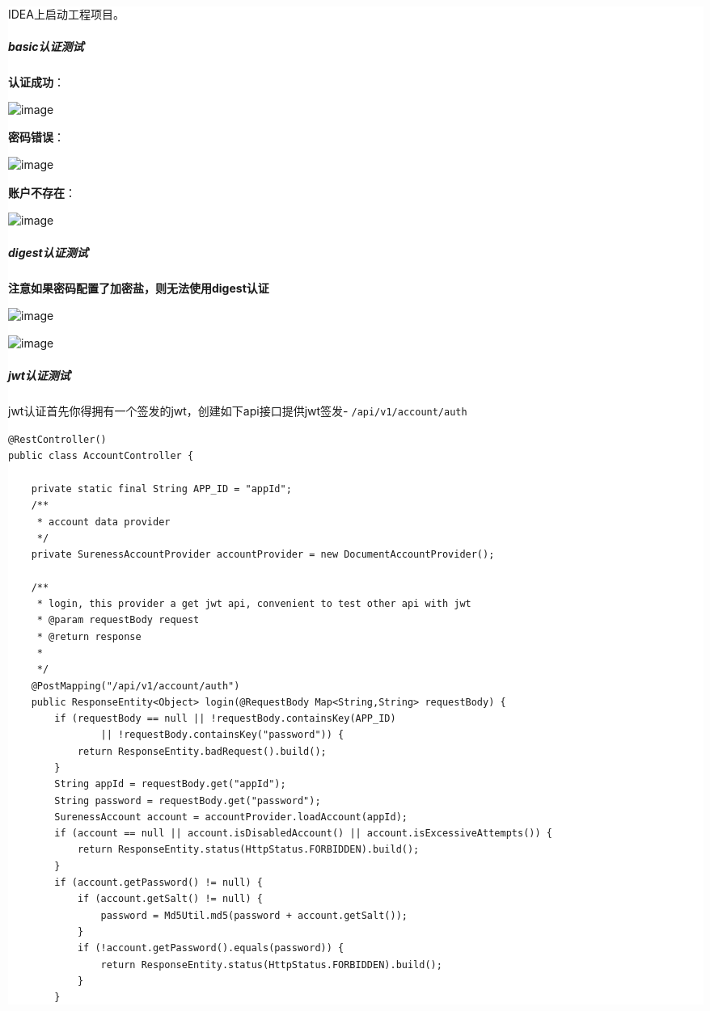 IDEA上启动工程项目。  

##### basic认证测试  

**认证成功**：  

![image](https://p3-juejin.byteimg.com/tos-cn-i-k3u1fbpfcp/a09f6caa4ef845adb9f5b5fa6e86040b~tplv-k3u1fbpfcp-zoom-1.image)


**密码错误**：  

![image](https://p3-juejin.byteimg.com/tos-cn-i-k3u1fbpfcp/caa656a9a9174df6afc8768dc859ecb6~tplv-k3u1fbpfcp-zoom-1.image)
 

**账户不存在**：  

![image](https://p3-juejin.byteimg.com/tos-cn-i-k3u1fbpfcp/37d8c0d0cd144b4fb8cfd5e0a47e6961~tplv-k3u1fbpfcp-zoom-1.image)
 

##### digest认证测试  

**注意如果密码配置了加密盐，则无法使用digest认证**  

![image](https://p3-juejin.byteimg.com/tos-cn-i-k3u1fbpfcp/53fe5e08301c4171b31b6180a77b5837~tplv-k3u1fbpfcp-zoom-1.image)

![image](https://p3-juejin.byteimg.com/tos-cn-i-k3u1fbpfcp/c12598db019549efa5f990c0136e7582~tplv-k3u1fbpfcp-zoom-1.image)



##### jwt认证测试  

jwt认证首先你得拥有一个签发的jwt，创建如下api接口提供jwt签发- `/api/v1/account/auth`  
````
@RestController()
public class AccountController {

    private static final String APP_ID = "appId";
    /**
     * account data provider
     */
    private SurenessAccountProvider accountProvider = new DocumentAccountProvider();

    /**
     * login, this provider a get jwt api, convenient to test other api with jwt
     * @param requestBody request
     * @return response
     *
     */
    @PostMapping("/api/v1/account/auth")
    public ResponseEntity<Object> login(@RequestBody Map<String,String> requestBody) {
        if (requestBody == null || !requestBody.containsKey(APP_ID)
                || !requestBody.containsKey("password")) {
            return ResponseEntity.badRequest().build();
        }
        String appId = requestBody.get("appId");
        String password = requestBody.get("password");
        SurenessAccount account = accountProvider.loadAccount(appId);
        if (account == null || account.isDisabledAccount() || account.isExcessiveAttempts()) {
            return ResponseEntity.status(HttpStatus.FORBIDDEN).build();
        }
        if (account.getPassword() != null) {
            if (account.getSalt() != null) {
                password = Md5Util.md5(password + account.getSalt());
            }
            if (!account.getPassword().equals(password)) {
                return ResponseEntity.status(HttpStatus.FORBIDDEN).build();
            }
        }
````